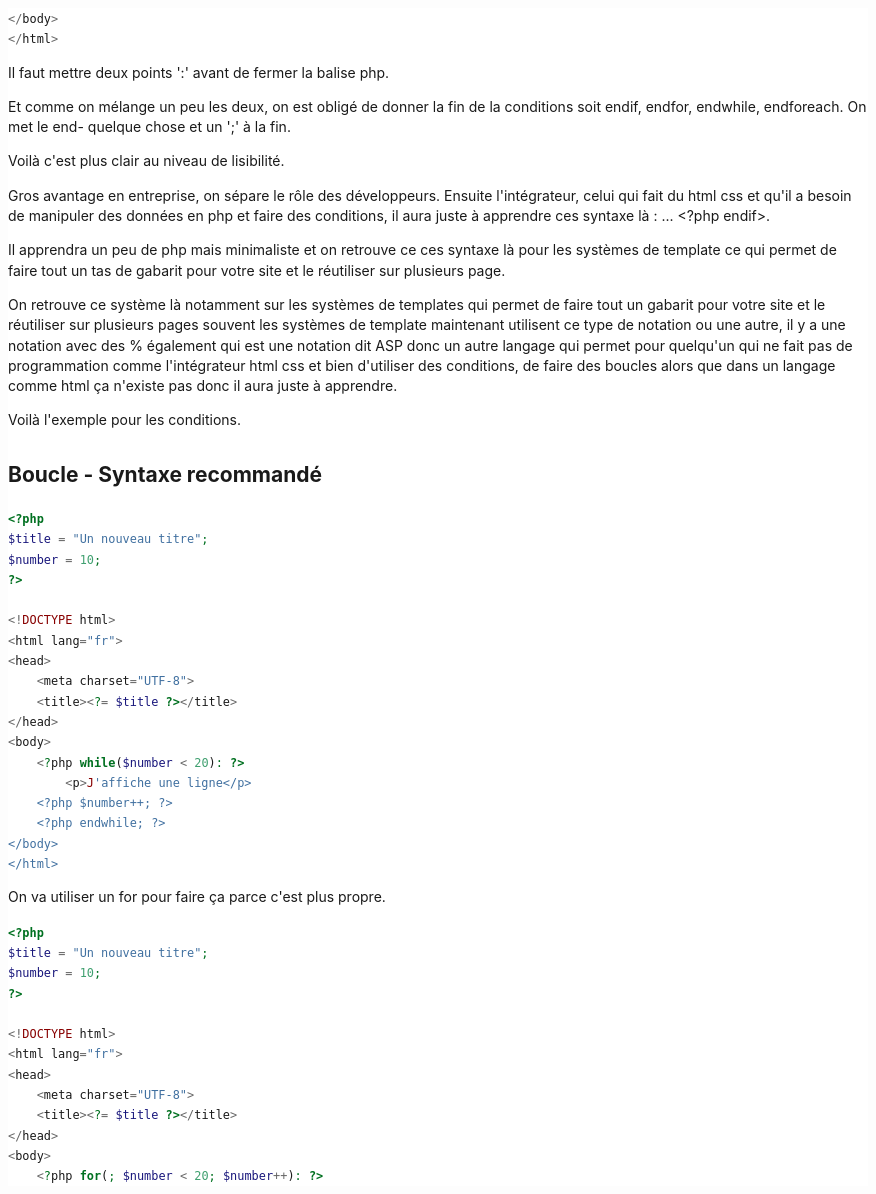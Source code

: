 ```php
</body>
</html>
```

Il faut mettre deux points ':' avant de fermer la balise php.

Et comme on mélange un peu les deux, on est obligé de donner la fin de la conditions soit endif, endfor, endwhile, endforeach. On met le end- quelque chose et un ';' à la fin.

Voilà c'est plus clair au niveau de lisibilité.

Gros avantage en entreprise, on sépare le rôle des développeurs. Ensuite l'intégrateur, celui qui fait du html css et qu'il a besoin de manipuler des données en php et faire des conditions, il aura juste à apprendre ces syntaxe là : <?php if($number == 10): ?> ... <?php endif>.

Il apprendra un peu de php mais minimaliste et on retrouve ce ces syntaxe là pour les systèmes de template ce qui permet de faire tout un tas de gabarit pour votre site et le réutiliser sur plusieurs page.

On retrouve ce système là notamment sur les systèmes de templates qui permet de faire tout un gabarit pour votre site et le réutiliser sur plusieurs pages souvent les systèmes de template maintenant utilisent ce type de notation ou une autre, il y a une notation avec des % également qui est une notation dit ASP donc un autre langage qui permet pour quelqu'un qui ne fait pas de programmation comme l'intégrateur html css et bien d'utiliser des conditions, de faire des boucles alors que dans un langage comme html ça n'existe pas donc il aura juste à apprendre.

Voilà l'exemple pour les conditions.

## Boucle - Syntaxe recommandé

```php
<?php
$title = "Un nouveau titre";
$number = 10;
?>

<!DOCTYPE html>
<html lang="fr">
<head>
    <meta charset="UTF-8">
    <title><?= $title ?></title>
</head>
<body>
    <?php while($number < 20): ?>
        <p>J'affiche une ligne</p>
    <?php $number++; ?>
    <?php endwhile; ?>
</body>
</html>
```

On va utiliser un for pour faire ça parce c'est plus propre.

```php
<?php
$title = "Un nouveau titre";
$number = 10;
?>

<!DOCTYPE html>
<html lang="fr">
<head>
    <meta charset="UTF-8">
    <title><?= $title ?></title>
</head>
<body>
    <?php for(; $number < 20; $number++): ?>
```